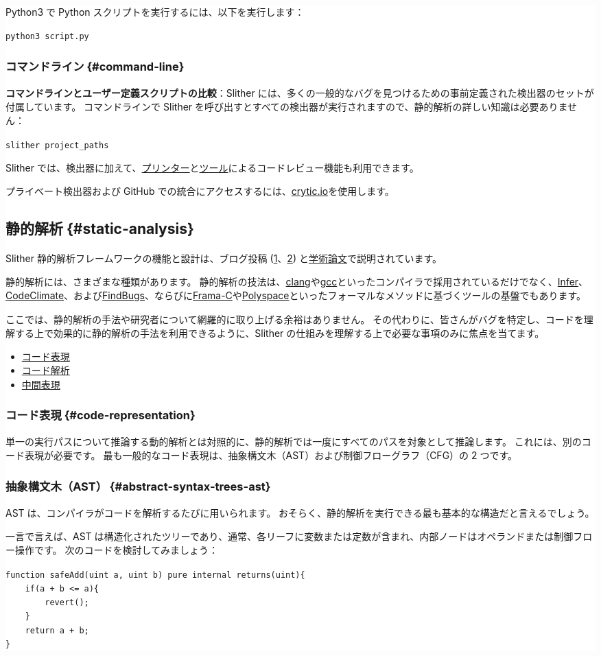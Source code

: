 Python3 で Python スクリプトを実行するには、以下を実行します：

```bash
python3 script.py
```

### コマンドライン \{#command-line}

**コマンドラインとユーザー定義スクリプトの比較**：Slither には、多くの一般的なバグを見つけるための事前定義された検出器のセットが付属しています。 コマンドラインで Slither を呼び出すとすべての検出器が実行されますので、静的解析の詳しい知識は必要ありません：

```bash
slither project_paths
```

Slither では、検出器に加えて、[プリンター](https://github.com/crytic/slither#printers)と[ツール](https://github.com/crytic/slither#tools)によるコードレビュー機能も利用できます。

プライベート検出器および GitHub での統合にアクセスするには、[crytic.io](https://github.com/crytic)を使用します。

## 静的解析 \{#static-analysis}

Slither 静的解析フレームワークの機能と設計は、ブログ投稿 ([1](https://blog.trailofbits.com/2018/10/19/slither-a-solidity-static-analysis-framework/)、[2](https://blog.trailofbits.com/2019/05/27/slither-the-leading-static-analyzer-for-smart-contracts/)) と[学術論文](https://github.com/trailofbits/publications/blob/master/papers/wetseb19.pdf)で説明されています。

静的解析には、さまざまな種類があります。 静的解析の技法は、[clang](https://clang-analyzer.llvm.org/)や[gcc](https://lwn.net/Articles/806099/)といったコンパイラで採用されているだけでなく、[Infer](https://fbinfer.com/)、[CodeClimate](https://codeclimate.com/)、および[FindBugs](http://findbugs.sourceforge.net/)、ならびに[Frama-C](https://frama-c.com/)や[Polyspace](https://www.mathworks.com/products/polyspace.html)といったフォーマルなメソッドに基づくツールの基盤でもあります。

ここでは、静的解析の手法や研究者について網羅的に取り上げる余裕はありません。 その代わりに、皆さんがバグを特定し、コードを理解する上で効果的に静的解析の手法を利用できるように、Slither の仕組みを理解する上で必要な事項のみに焦点を当てます。

- [コード表現](#code-representation)
- [コード解析](#analysis)
- [中間表現](#intermediate-representation)

### コード表現 \{#code-representation}

単一の実行パスについて推論する動的解析とは対照的に、静的解析では一度にすべてのパスを対象として推論します。 これには、別のコード表現が必要です。 最も一般的なコード表現は、抽象構文木（AST）および制御フローグラフ（CFG）の 2 つです。

### 抽象構文木（AST） \{#abstract-syntax-trees-ast}

AST は、コンパイラがコードを解析するたびに用いられます。 おそらく、静的解析を実行できる最も基本的な構造だと言えるでしょう。

一言で言えば、AST は構造化されたツリーであり、通常、各リーフに変数または定数が含まれ、内部ノードはオペランドまたは制御フロー操作です。 次のコードを検討してみましょう：

```solidity
function safeAdd(uint a, uint b) pure internal returns(uint){
    if(a + b <= a){
        revert();
    }
    return a + b;
}
```
